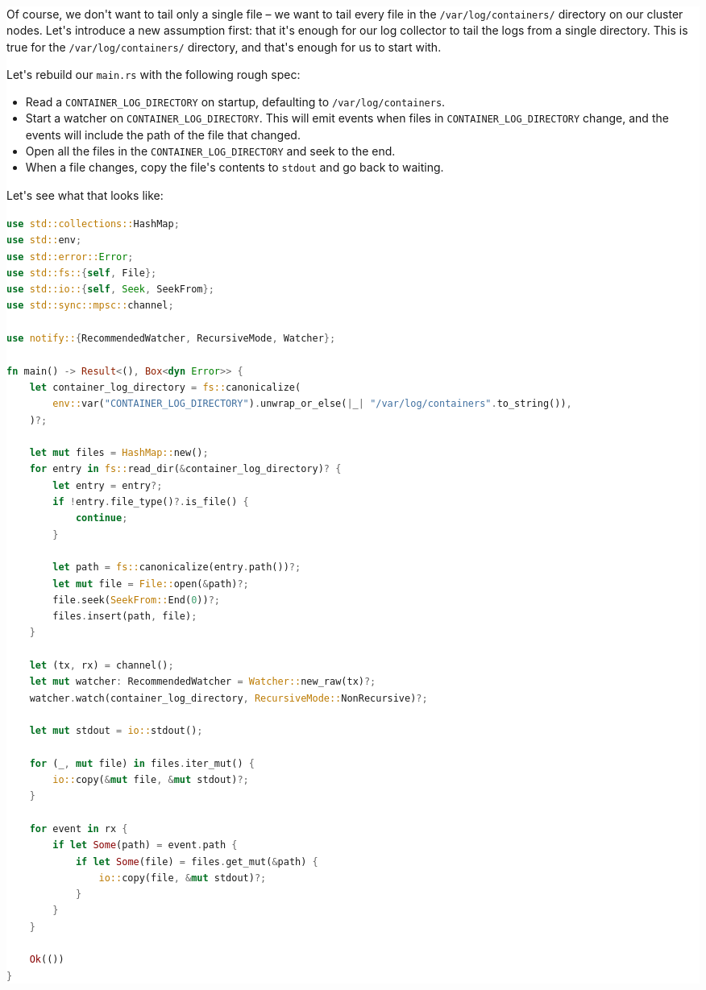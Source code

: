 Of course, we don't want to tail only a single file – we want to tail every file in the `/var/log/containers/` directory on our cluster nodes. Let's introduce a new assumption first: that it's enough for our log collector to tail the logs from a single directory. This is true for the `/var/log/containers/` directory, and that's enough for us to start with.

Let's rebuild our `main.rs` with the following rough spec:

- Read a `CONTAINER_LOG_DIRECTORY` on startup, defaulting to `/var/log/containers`.
- Start a watcher on `CONTAINER_LOG_DIRECTORY`.
  This will emit events when files in `CONTAINER_LOG_DIRECTORY` change, and the events will include the path of the file that changed.
- Open all the files in the `CONTAINER_LOG_DIRECTORY` and seek to the end.
- When a file changes, copy the file's contents to `stdout` and go back to waiting.

Let's see what that looks like:

```rust
use std::collections::HashMap;
use std::env;
use std::error::Error;
use std::fs::{self, File};
use std::io::{self, Seek, SeekFrom};
use std::sync::mpsc::channel;

use notify::{RecommendedWatcher, RecursiveMode, Watcher};

fn main() -> Result<(), Box<dyn Error>> {
    let container_log_directory = fs::canonicalize(
        env::var("CONTAINER_LOG_DIRECTORY").unwrap_or_else(|_| "/var/log/containers".to_string()),
    )?;

    let mut files = HashMap::new();
    for entry in fs::read_dir(&container_log_directory)? {
        let entry = entry?;
        if !entry.file_type()?.is_file() {
            continue;
        }

        let path = fs::canonicalize(entry.path())?;
        let mut file = File::open(&path)?;
        file.seek(SeekFrom::End(0))?;
        files.insert(path, file);
    }

    let (tx, rx) = channel();
    let mut watcher: RecommendedWatcher = Watcher::new_raw(tx)?;
    watcher.watch(container_log_directory, RecursiveMode::NonRecursive)?;

    let mut stdout = io::stdout();

    for (_, mut file) in files.iter_mut() {
        io::copy(&mut file, &mut stdout)?;
    }

    for event in rx {
        if let Some(path) = event.path {
            if let Some(file) = files.get_mut(&path) {
                io::copy(file, &mut stdout)?;
            }
        }
    }

    Ok(())
}
```
